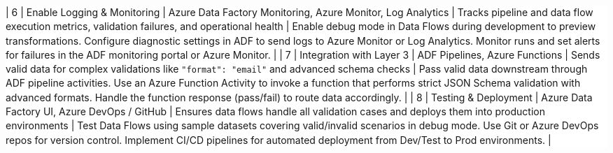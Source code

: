 | 6    | Enable Logging & Monitoring | Azure Data Factory Monitoring, Azure Monitor, Log Analytics | Tracks pipeline and data flow execution metrics, validation failures, and operational health | Enable debug mode in Data Flows during development to preview transformations. Configure diagnostic settings in ADF to send logs to Azure Monitor or Log Analytics. Monitor runs and set alerts for failures in the ADF monitoring portal or Azure Monitor. |
| 7    | Integration with Layer 3    | ADF Pipelines, Azure Functions                              | Sends valid data for complex validations like `"format": "email"` and advanced schema checks | Pass valid data downstream through ADF pipeline activities. Use an Azure Function Activity to invoke a function that performs strict JSON Schema validation with advanced formats. Handle the function response (pass/fail) to route data accordingly.      |
| 8    | Testing & Deployment        | Azure Data Factory UI, Azure DevOps / GitHub                | Ensures data flows handle all validation cases and deploys them into production environments | Test Data Flows using sample datasets covering valid/invalid scenarios in debug mode. Use Git or Azure DevOps repos for version control. Implement CI/CD pipelines for automated deployment from Dev/Test to Prod environments.                             |

